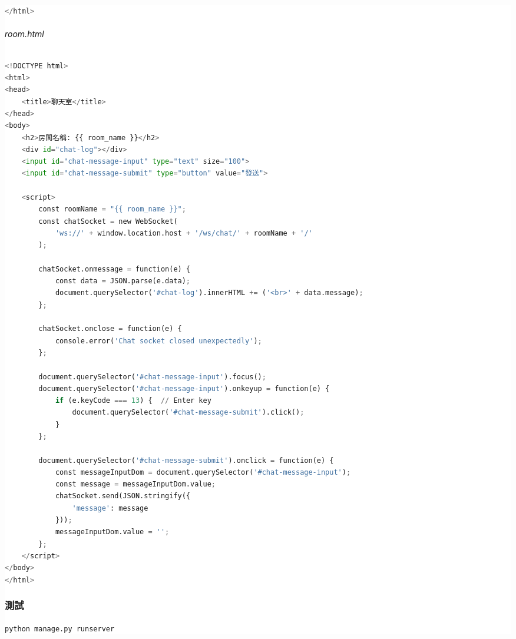 ```python
</html>
```
###### room.html
```python
<!DOCTYPE html>
<html>
<head>
    <title>聊天室</title>
</head>
<body>
    <h2>房間名稱: {{ room_name }}</h2>
    <div id="chat-log"></div>
    <input id="chat-message-input" type="text" size="100">
    <input id="chat-message-submit" type="button" value="發送">

    <script>
        const roomName = "{{ room_name }}";
        const chatSocket = new WebSocket(
            'ws://' + window.location.host + '/ws/chat/' + roomName + '/'
        );

        chatSocket.onmessage = function(e) {
            const data = JSON.parse(e.data);
            document.querySelector('#chat-log').innerHTML += ('<br>' + data.message);
        };

        chatSocket.onclose = function(e) {
            console.error('Chat socket closed unexpectedly');
        };

        document.querySelector('#chat-message-input').focus();
        document.querySelector('#chat-message-input').onkeyup = function(e) {
            if (e.keyCode === 13) {  // Enter key
                document.querySelector('#chat-message-submit').click();
            }
        };

        document.querySelector('#chat-message-submit').onclick = function(e) {
            const messageInputDom = document.querySelector('#chat-message-input');
            const message = messageInputDom.value;
            chatSocket.send(JSON.stringify({
                'message': message
            }));
            messageInputDom.value = '';
        };
    </script>
</body>
</html>
```
### 測試
```sh
python manage.py runserver
```
